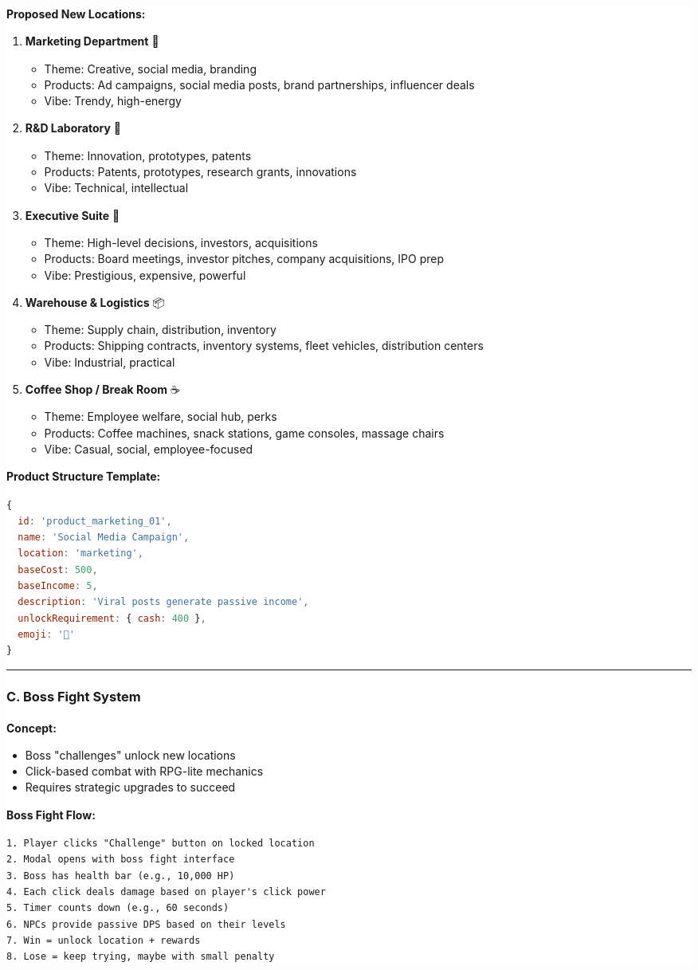 **Proposed New Locations:**

1. **Marketing Department** 📢
   - Theme: Creative, social media, branding
   - Products: Ad campaigns, social media posts, brand partnerships, influencer deals
   - Vibe: Trendy, high-energy

2. **R&D Laboratory** 🔬
   - Theme: Innovation, prototypes, patents
   - Products: Patents, prototypes, research grants, innovations
   - Vibe: Technical, intellectual

3. **Executive Suite** 💼
   - Theme: High-level decisions, investors, acquisitions
   - Products: Board meetings, investor pitches, company acquisitions, IPO prep
   - Vibe: Prestigious, expensive, powerful

4. **Warehouse & Logistics** 📦
   - Theme: Supply chain, distribution, inventory
   - Products: Shipping contracts, inventory systems, fleet vehicles, distribution centers
   - Vibe: Industrial, practical

5. **Coffee Shop / Break Room** ☕
   - Theme: Employee welfare, social hub, perks
   - Products: Coffee machines, snack stations, game consoles, massage chairs
   - Vibe: Casual, social, employee-focused

**Product Structure Template:**
```javascript
{
  id: 'product_marketing_01',
  name: 'Social Media Campaign',
  location: 'marketing',
  baseCost: 500,
  baseIncome: 5,
  description: 'Viral posts generate passive income',
  unlockRequirement: { cash: 400 },
  emoji: '📱'
}
```

---

### C. Boss Fight System

**Concept:**
- Boss "challenges" unlock new locations
- Click-based combat with RPG-lite mechanics
- Requires strategic upgrades to succeed

**Boss Fight Flow:**
```
1. Player clicks "Challenge" button on locked location
2. Modal opens with boss fight interface
3. Boss has health bar (e.g., 10,000 HP)
4. Each click deals damage based on player's click power
5. Timer counts down (e.g., 60 seconds)
6. NPCs provide passive DPS based on their levels
7. Win = unlock location + rewards
8. Lose = keep trying, maybe with small penalty
```
